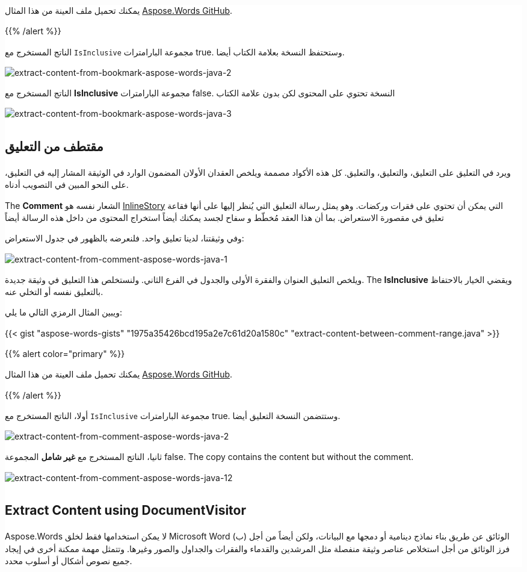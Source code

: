 يمكنك تحميل ملف العينة من هذا المثال [Aspose.Words GitHub](https://github.com/aspose-words/Aspose.Words-for-Java/blob/master/Examples/Data/Extract%20content.docx).

{{% /alert %}}

الناتج المستخرج مع `IsInclusive` مجموعة البارامترات true. وستحتفظ النسخة بعلامة الكتاب أيضا.

![extract-content-from-bookmark-aspose-words-java-2](/words/java/extract-selected-content-between-nodes/extract-content-from-comment-aspose-words-java-8.png)

الناتج المستخرج مع **IsInclusive** مجموعة البارامترات false. النسخة تحتوي على المحتوى لكن بدون علامة الكتاب

![extract-content-from-bookmark-aspose-words-java-3](/words/java/extract-selected-content-between-nodes/extract-content-from-comment-aspose-words-java-9.png)

## مقتطف من التعليق

ويرد في التعليق على التعليق، والتعليق، والتعليق. كل هذه الأكواد مصممة ويلخص العقدان الأولان المضمون الوارد في الوثيقة المشار إليه في التعليق، على النحو المبين في التصويب أدناه.

The **Comment** الشعار نفسه هو [InlineStory](https://reference.aspose.com/words/java/com.aspose.words/inlinestory/) التي يمكن أن تحتوي على فقرات وركضات. وهو يمثل رسالة التعليق التي يُنظر إليها على أنها فقاعة تعليق في مقصورة الاستعراض. بما أن هذا العقد مُخطّط و سفاح لجسد يمكنك أيضاً استخراج المحتوى من داخل هذه الرسالة أيضاً

وفي وثيقتنا، لدينا تعليق واحد. فلنعرضه بالظهور في جدول الاستعراض:

![extract-content-from-comment-aspose-words-java-1](/words/java/extract-selected-content-between-nodes/extract-content-from-comment-aspose-words-java-10.png)

ويلخص التعليق العنوان والفقرة الأولى والجدول في الفرع الثاني. ولنستخلص هذا التعليق في وثيقة جديدة. The **IsInclusive** ويقضي الخيار بالاحتفاظ بالتعليق نفسه أو التخلي عنه.

ويبين المثال الرمزي التالي ما يلي:

{{< gist "aspose-words-gists" "1975a35426bcd195a2e7c61d20a1580c" "extract-content-between-comment-range.java" >}}

{{% alert color="primary" %}}

يمكنك تحميل ملف العينة من هذا المثال [Aspose.Words GitHub](https://github.com/aspose-words/Aspose.Words-for-Java/blob/master/Examples/Data/Extract%20content.docx).

{{% /alert %}}

أولا، الناتج المستخرج مع `IsInclusive` مجموعة البارامترات true. وستتضمن النسخة التعليق أيضا.

![extract-content-from-comment-aspose-words-java-2](/words/java/extract-selected-content-between-nodes/extract-content-from-comment-aspose-words-java-11.png)

ثانيا، الناتج المستخرج مع **غير شامل** المجموعة false. The copy contains the content but without the comment.

![extract-content-from-comment-aspose-words-java-12](/words/java/extract-selected-content-between-nodes/extract-content-from-comment-aspose-words-java-12.png)

## Extract Content using DocumentVisitor

Aspose.Words لا يمكن استخدامها فقط لخلق Microsoft Word (ب) الوثائق عن طريق بناء نماذج دينامية أو دمجها مع البيانات، ولكن أيضاً من أجل فرز الوثائق من أجل استخلاص عناصر وثيقة منفصلة مثل المرشدين والقدماء والفقرات والجداول والصور وغيرها. وتتمثل مهمة ممكنة أخرى في إيجاد جميع نصوص أشكال أو أسلوب محدد.
